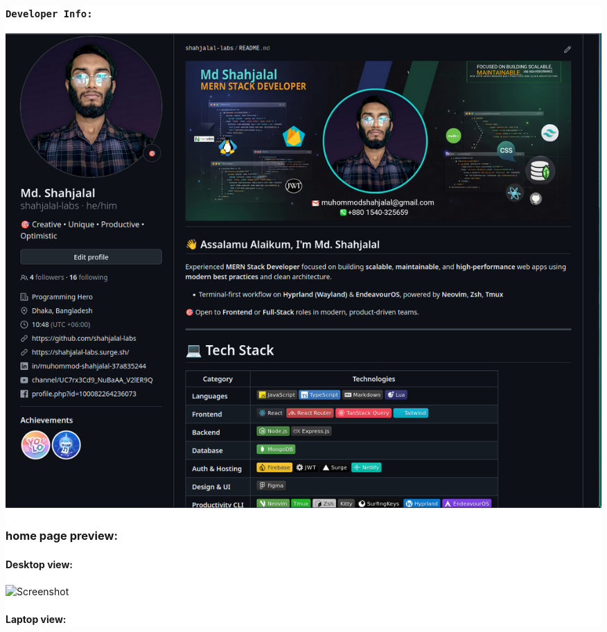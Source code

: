 ### `Developer Info:`

![Screenshot](src/assets/screenshots/ss-10-48-41-AM_29-06-25.png)

### home page preview:

#### Desktop view:

![Screenshot](src/assets/screenshots/preview/desktop/HomePage/Homepage.png)

#### Laptop view:
